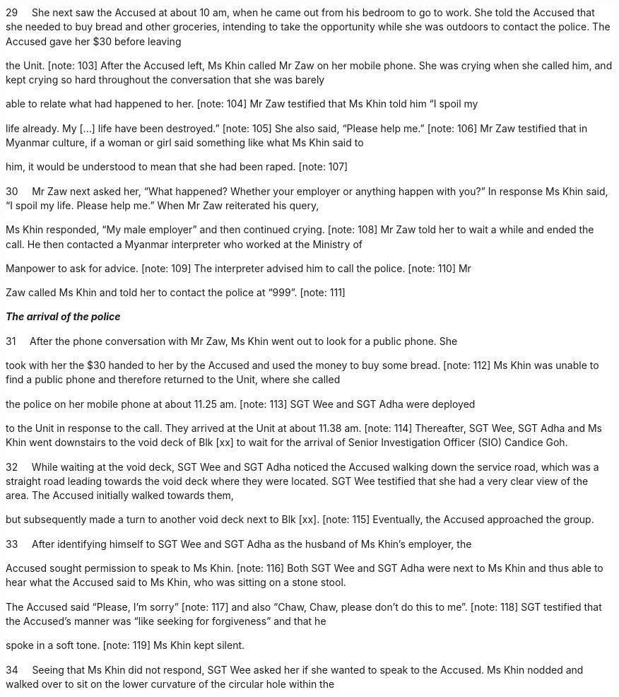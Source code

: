 29     She next saw the Accused at about 10 am, when he came out from his bedroom to go to work. She told the Accused that she needed to buy bread and other groceries, intending to take the opportunity while she was outdoors to contact the police. The Accused gave her $30 before leaving 

the Unit. [note: 103] After the Accused left, Ms Khin called Mr Zaw on her mobile phone. She was crying when she called him, and kept crying so hard throughout the conversation that she was barely 

able to relate what had happened to her. [note: 104] Mr Zaw testified that Ms Khin told him “I spoil my 

life already. My [...] life have been destroyed.” [note: 105] She also said, “Please help me.” [note: 106] Mr Zaw testified that in Myanmar culture, if a woman or girl said something like what Ms Khin said to 

him, it would be understood to mean that she had been raped. [note: 107] 

30     Mr Zaw next asked her, “What happened? Whether your employer or anything happen with you?” In response Ms Khin said, “I spoil my life. Please help me.” When Mr Zaw reiterated his query, 

Ms Khin responded, “My male employer” and then continued crying. [note: 108] Mr Zaw told her to wait a while and ended the call. He then contacted a Myanmar interpreter who worked at the Ministry of 

Manpower to ask for advice. [note: 109] The interpreter advised him to call the police. [note: 110] Mr 

Zaw called Ms Khin and told her to contact the police at “999”. [note: 111] 

**_The arrival of the police_** 

31     After the phone conversation with Mr Zaw, Ms Khin went out to look for a public phone. She 

took with her the $30 handed to her by the Accused and used the money to buy some bread. [note: 112] Ms Khin was unable to find a public phone and therefore returned to the Unit, where she called 

the police on her mobile phone at about 11.25 am. [note: 113] SGT Wee and SGT Adha were deployed 

to the Unit in response to the call. They arrived at the Unit at about 11.38 am. [note: 114] Thereafter, SGT Wee, SGT Adha and Ms Khin went downstairs to the void deck of Blk [xx] to wait for the arrival of Senior Investigation Officer (SIO) Candice Goh. 

32     While waiting at the void deck, SGT Wee and SGT Adha noticed the Accused walking down the service road, which was a straight road leading towards the void deck where they were located. SGT Wee testified that she had a very clear view of the area. The Accused initially walked towards them, 


but subsequently made a turn to another void deck next to Blk [xx]. [note: 115] Eventually, the Accused approached the group. 

33     After identifying himself to SGT Wee and SGT Adha as the husband of Ms Khin’s employer, the 

Accused sought permission to speak to Ms Khin. [note: 116] Both SGT Wee and SGT Adha were next to Ms Khin and thus able to hear what the Accused said to Ms Khin, who was sitting on a stone stool. 

The Accused said “Please, I’m sorry” [note: 117] and also “Chaw, Chaw, please don’t do this to me”. [note: 118] SGT testified that the Accused’s manner was “like seeking for forgiveness” and that he 

spoke in a soft tone. [note: 119] Ms Khin kept silent. 

34     Seeing that Ms Khin did not respond, SGT Wee asked her if she wanted to speak to the Accused. Ms Khin nodded and walked over to sit on the lower curvature of the circular hole within the 
